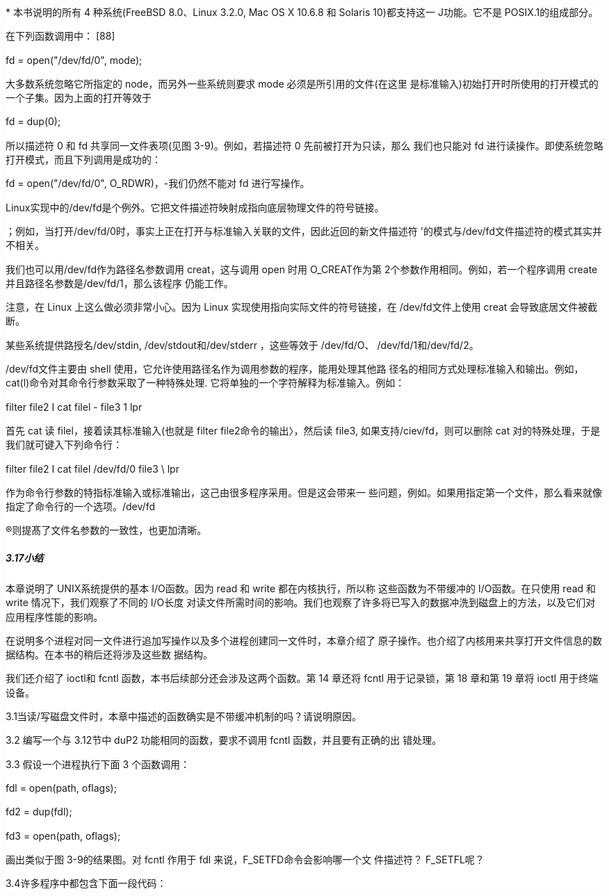 \* 本书说明的所有 4 种系统(FreeBSD 8.0、Linux 3.2.0, Mac OS X 10.6.8 和 Solaris 10)都支持这一 J功能。它不是 POSIX.1的组成部分。

在下列函数调用中：    [88]

fd = open("/dev/fd/0", mode);

大多数系统忽略它所指定的 node，而另外一些系统则要求 mode 必须是所引用的文件(在这里 是标准输入)初始打开时所使用的打开模式的一个子集。因为上面的打开等效于

fd = dup(0);

所以描述符 0 和 fd 共享同一文件表项(见图 3-9)。例如，若描述符 0 先前被打开为只读，那么 我们也只能对 fd 进行读操作。即使系统忽略打开模式，而且下列调用是成功的：

fd = open("/dev/fd/0", O_RDWR)，-我们仍然不能对 fd 进行写操作。

Linux实现中的/dev/fd是个例外。它把文件描述符映射成指向底层物理文件的符号链接。

；例如，当打开/dev/fd/0时，事实上正在打开与标准输入关联的文件，因此近回的新文件描述符 '的模式与/dev/fd文件描述符的模式其实并不相关。

我们也可以用/dev/fd作为路径名参数调用 creat，这与调用 open 时用 O_CREAT作为第 2个参数作用相同。例如，若一个程序调用 create 并且路径名参数是/dev/fd/1，那么该程序 仍能工作。

注意，在 Linux 上这么做必须非常小心。因为 Linux 实现使用指向实际文件的符号链接，在 /dev/fd文件上使用 creat 会导致底居文件被截断。

某些系统提供路授名/dev/stdin, /dev/stdout和/dev/stderr ，这些等效于 /dev/fd/O、 /dev/fd/1和/dev/fd/2。

/dev/fd文件主要由 shell 使用，它允许使用路径名作为调用参数的程序，能用处理其他路 径名的相同方式处理标准输入和输出。例如，cat(l)命令对其命令行参数采取了一种特殊处理. 它将单独的一个字符解释为标准输入。例如：

filter file2 I cat filel - file3 1 lpr

首先 cat 读 filel，接着读其标准输入(也就是 filter file2命令的输出〉，然后读 file3, 如果支持/ciev/fd，则可以删除 cat 对的特殊处理，于是我们就可键入下列命令行：

filter file2 I cat filel /dev/fd/0 file3 \ lpr

作为命令行参数的特指标准输入或标准输出，这己由很多程序采用。但是这会带来一 些问题，例如。如果用指定第一个文件，那么看来就像指定了命令行的一个选项。/dev/fd

®则提髙了文件名参数的一致性，也更加清晰。

##### 3.17小结

本章说明了 UNIX系统提供的基本 I/O函数。因为 read 和 write 都在内核执行，所以称 这些函数为不带缓冲的 I/O函数。在只使用 read 和 write 情况下，我们观察了不同的 I/O长度 对读文件所需时间的影响。我们也观察了许多将已写入的数据冲洗到磁盘上的方法，以及它们对 应用程序性能的影响。

在说明多个进程对同一文件进行追加写操作以及多个进程创建同一文件时，本章介绍了 原子操作。也介绍了内核用来共享打开文件信息的数据结构。在本书的稍后还将涉及这些数 据结构。

我们还介绍了 ioctl和 fcntl 函数，本书后续部分还会涉及这两个函数。第 14 章还将 fcntl 用于记录锁，第 18 章和第 19 章将 ioctl 用于终端设备。

3.1当读/写磁盘文件时，本章中描述的函数确实是不带缓冲机制的吗？请说明原因。

3.2    编写一个与 3.12节中 duP2 功能相同的函数，要求不调用 fcntl 函数，并且要有正确的出 错处理。

3.3    假设一个进程执行下面 3 个函数调用：

fdl = open(path, oflags);

fd2 = dup(fdl);

fd3 = open(path, oflags);

画出类似于图 3-9的结果图。对 fcntl 作用于 fdl 来说，F_SETFD命令会影响哪一个文 件描述符？ F_SETFL呢？

3.4许多程序中都包含下面一段代码：
